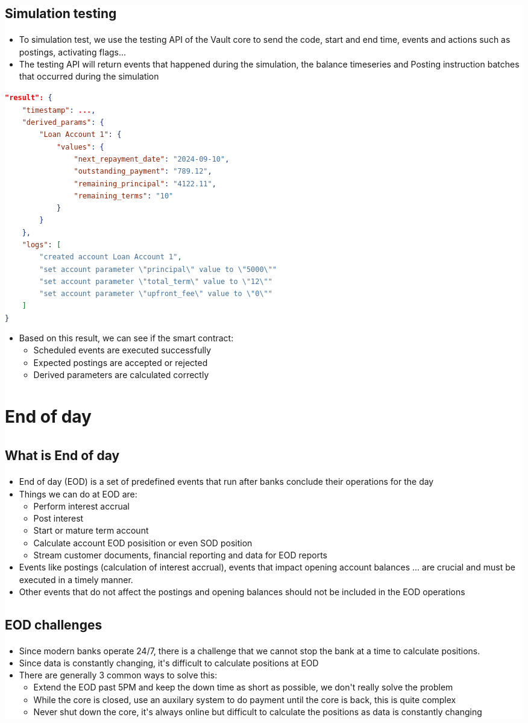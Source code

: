 ## Simulation testing
- To simulation test, we use the testing API of the Vault core to send the code, start and end time, events and actions such as postings, activating flags...
- The testing API will return events that happened during the simulation, the balance timeseries and Posting instruction batches that occurred during the simulation
```JSON
"result": {
    "timestamp": ...,
    "derived_params": {
        "Loan Account 1": {
            "values": {
                "next_repayment_date": "2024-09-10",
                "outstanding_payment": "789.12",
                "remaining_principal": "4122.11",
                "remaining_terms": "10"
            }
        }
    },
    "logs": [
        "created account Loan Account 1",
        "set account parameter \"principal\" value to \"5000\""
        "set account parameter \"total_term\" value to \"12\""
        "set account parameter \"upfront_fee\" value to \"0\""
    ]
}
```
- Based on this result, we can see if the smart contract:
    - Scheduled events are executed successfully
    - Expected postings are accepted or rejected
    - Derived parameters are calculated correctly
    
# End of day
## What is End of day
- End of day (EOD) is a set of predefined events that run after banks conclude their operations for the day
- Things we can do at EOD are:
    - Perform interest accrual
    - Post interest
    - Start or mature term account
    - Calculate account EOD posisition or even SOD position
    - Stream customer documents, financial reporting and data for EOD reports
- Events like postings (calculation of interest accrual), events that impact opening account balances ... are crucial and must be executed in a timely manner.
- Other events that do not affect the postings and opening balances should not be included in the EOD operations

## EOD challenges
- Since modern banks operate 24/7, there is a challenge that we cannot stop the bank at a time to calculate positions.
- Since data is constantly changing, it's difficult to calculate positions at EOD
- There are generally 3 common ways to solve this:
    - Extend the EOD past 5PM and keep the down time as short as possible, we don't really solve the problem
    - While the core is closed, use an auxilary system to do payment until the core is back, this is quite complex
    - Never shut down the core, it's always online but difficult to calculate the positions as data is constantly changing
